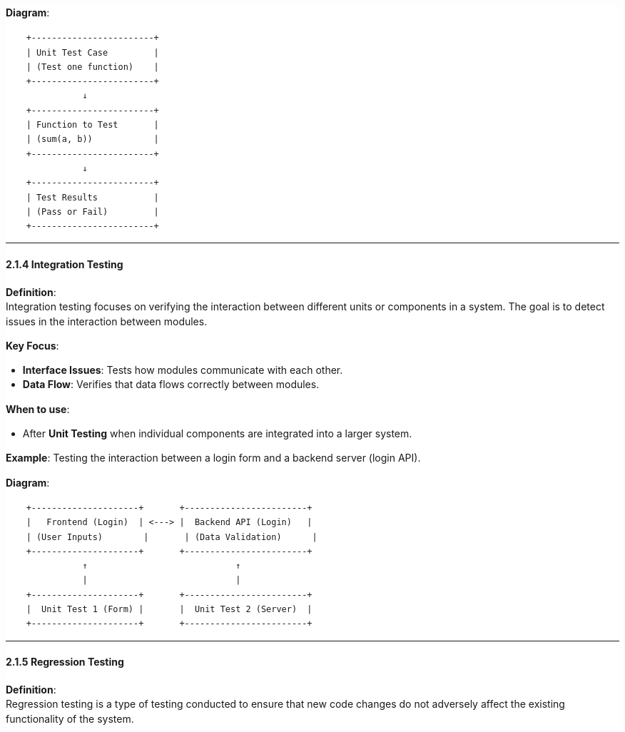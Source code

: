 **Diagram**:

```plaintext
    +------------------------+
    | Unit Test Case         |
    | (Test one function)    |
    +------------------------+
               ↓
    +------------------------+
    | Function to Test       |
    | (sum(a, b))            |
    +------------------------+
               ↓
    +------------------------+
    | Test Results           |
    | (Pass or Fail)         |
    +------------------------+
```

---

#### **2.1.4 Integration Testing**

**Definition**:  
Integration testing focuses on verifying the interaction between different units or components in a system. The goal is to detect issues in the interaction between modules.

**Key Focus**:
- **Interface Issues**: Tests how modules communicate with each other.
- **Data Flow**: Verifies that data flows correctly between modules.

**When to use**:
- After **Unit Testing** when individual components are integrated into a larger system.

**Example**:
Testing the interaction between a login form and a backend server (login API).

**Diagram**:

```plaintext
    +---------------------+       +------------------------+
    |   Frontend (Login)  | <---> |  Backend API (Login)   |
    | (User Inputs)        |       | (Data Validation)      |
    +---------------------+       +------------------------+
               ↑                             ↑
               |                             |
    +---------------------+       +------------------------+
    |  Unit Test 1 (Form) |       |  Unit Test 2 (Server)  |
    +---------------------+       +------------------------+
```

---

#### **2.1.5 Regression Testing**

**Definition**:  
Regression testing is a type of testing conducted to ensure that new code changes do not adversely affect the existing functionality of the system.
